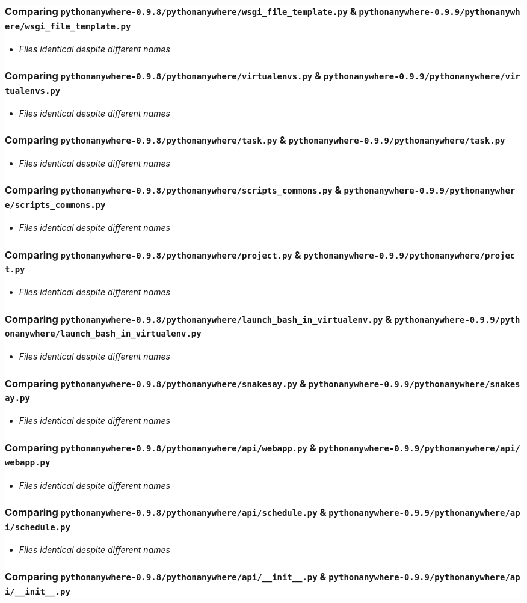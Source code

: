 ### Comparing `pythonanywhere-0.9.8/pythonanywhere/wsgi_file_template.py` & `pythonanywhere-0.9.9/pythonanywhere/wsgi_file_template.py`

 * *Files identical despite different names*

### Comparing `pythonanywhere-0.9.8/pythonanywhere/virtualenvs.py` & `pythonanywhere-0.9.9/pythonanywhere/virtualenvs.py`

 * *Files identical despite different names*

### Comparing `pythonanywhere-0.9.8/pythonanywhere/task.py` & `pythonanywhere-0.9.9/pythonanywhere/task.py`

 * *Files identical despite different names*

### Comparing `pythonanywhere-0.9.8/pythonanywhere/scripts_commons.py` & `pythonanywhere-0.9.9/pythonanywhere/scripts_commons.py`

 * *Files identical despite different names*

### Comparing `pythonanywhere-0.9.8/pythonanywhere/project.py` & `pythonanywhere-0.9.9/pythonanywhere/project.py`

 * *Files identical despite different names*

### Comparing `pythonanywhere-0.9.8/pythonanywhere/launch_bash_in_virtualenv.py` & `pythonanywhere-0.9.9/pythonanywhere/launch_bash_in_virtualenv.py`

 * *Files identical despite different names*

### Comparing `pythonanywhere-0.9.8/pythonanywhere/snakesay.py` & `pythonanywhere-0.9.9/pythonanywhere/snakesay.py`

 * *Files identical despite different names*

### Comparing `pythonanywhere-0.9.8/pythonanywhere/api/webapp.py` & `pythonanywhere-0.9.9/pythonanywhere/api/webapp.py`

 * *Files identical despite different names*

### Comparing `pythonanywhere-0.9.8/pythonanywhere/api/schedule.py` & `pythonanywhere-0.9.9/pythonanywhere/api/schedule.py`

 * *Files identical despite different names*

### Comparing `pythonanywhere-0.9.8/pythonanywhere/api/__init__.py` & `pythonanywhere-0.9.9/pythonanywhere/api/__init__.py`
